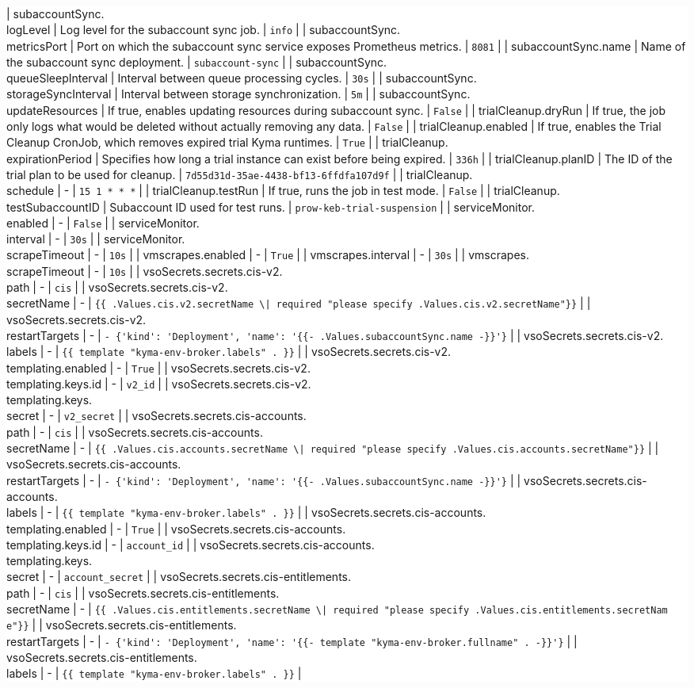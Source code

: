 | subaccountSync.<br>logLevel | Log level for the subaccount sync job. | `info` |
| subaccountSync.<br>metricsPort | Port on which the subaccount sync service exposes Prometheus metrics. | `8081` |
| subaccountSync.name | Name of the subaccount sync deployment. | `subaccount-sync` |
| subaccountSync.<br>queueSleepInterval | Interval between queue processing cycles. | `30s` |
| subaccountSync.<br>storageSyncInterval | Interval between storage synchronization. | `5m` |
| subaccountSync.<br>updateResources | If true, enables updating resources during subaccount sync. | `False` |
| trialCleanup.dryRun | If true, the job only logs what would be deleted without actually removing any data. | `False` |
| trialCleanup.enabled | If true, enables the Trial Cleanup CronJob, which removes expired trial Kyma runtimes. | `True` |
| trialCleanup.<br>expirationPeriod | Specifies how long a trial instance can exist before being expired. | `336h` |
| trialCleanup.planID | The ID of the trial plan to be used for cleanup. | `7d55d31d-35ae-4438-bf13-6ffdfa107d9f` |
| trialCleanup.<br>schedule | - | `15 1 * * *` |
| trialCleanup.testRun | If true, runs the job in test mode. | `False` |
| trialCleanup.<br>testSubaccountID | Subaccount ID used for test runs. | `prow-keb-trial-suspension` |
| serviceMonitor.<br>enabled | - | `False` |
| serviceMonitor.<br>interval | - | `30s` |
| serviceMonitor.<br>scrapeTimeout | - | `10s` |
| vmscrapes.enabled | - | `True` |
| vmscrapes.interval | - | `30s` |
| vmscrapes.<br>scrapeTimeout | - | `10s` |
| vsoSecrets.secrets.cis-v2.<br>path | - | `cis` |
| vsoSecrets.secrets.cis-v2.<br>secretName | - | `{{ .Values.cis.v2.secretName \| required "please specify .Values.cis.v2.secretName"}}` |
| vsoSecrets.secrets.cis-v2.<br>restartTargets | - | `- {'kind': 'Deployment', 'name': '{{- .Values.subaccountSync.name -}}'}` |
| vsoSecrets.secrets.cis-v2.<br>labels | - | `{{ template "kyma-env-broker.labels" . }}` |
| vsoSecrets.secrets.cis-v2.<br>templating.enabled | - | `True` |
| vsoSecrets.secrets.cis-v2.<br>templating.keys.id | - | `v2_id` |
| vsoSecrets.secrets.cis-v2.<br>templating.keys.<br>secret | - | `v2_secret` |
| vsoSecrets.secrets.cis-accounts.<br>path | - | `cis` |
| vsoSecrets.secrets.cis-accounts.<br>secretName | - | `{{ .Values.cis.accounts.secretName \| required "please specify .Values.cis.accounts.secretName"}}` |
| vsoSecrets.secrets.cis-accounts.<br>restartTargets | - | `- {'kind': 'Deployment', 'name': '{{- .Values.subaccountSync.name -}}'}` |
| vsoSecrets.secrets.cis-accounts.<br>labels | - | `{{ template "kyma-env-broker.labels" . }}` |
| vsoSecrets.secrets.cis-accounts.<br>templating.enabled | - | `True` |
| vsoSecrets.secrets.cis-accounts.<br>templating.keys.id | - | `account_id` |
| vsoSecrets.secrets.cis-accounts.<br>templating.keys.<br>secret | - | `account_secret` |
| vsoSecrets.secrets.cis-entitlements.<br>path | - | `cis` |
| vsoSecrets.secrets.cis-entitlements.<br>secretName | - | `{{ .Values.cis.entitlements.secretName \| required "please specify .Values.cis.entitlements.secretName"}}` |
| vsoSecrets.secrets.cis-entitlements.<br>restartTargets | - | `- {'kind': 'Deployment', 'name': '{{- template "kyma-env-broker.fullname" . -}}'}` |
| vsoSecrets.secrets.cis-entitlements.<br>labels | - | `{{ template "kyma-env-broker.labels" . }}` |